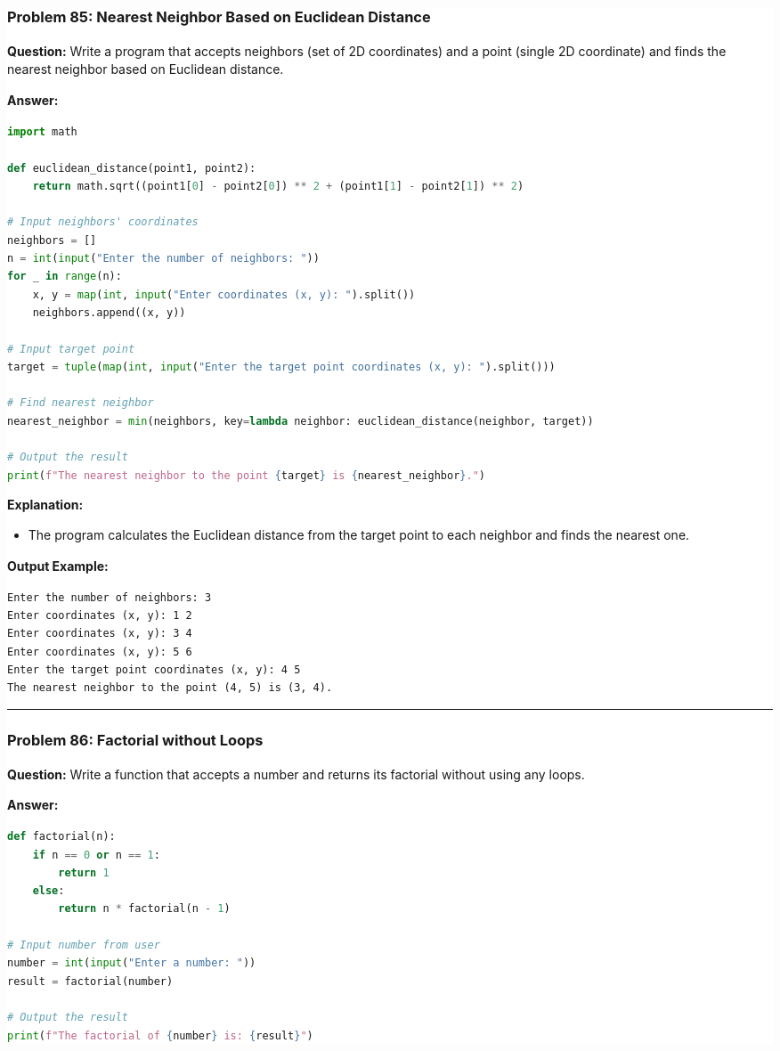 
### Problem 85: Nearest Neighbor Based on Euclidean Distance
**Question:** Write a program that accepts neighbors (set of 2D coordinates) and a point (single 2D coordinate) and finds the nearest neighbor based on Euclidean distance.

**Answer:**
```python
import math

def euclidean_distance(point1, point2):
    return math.sqrt((point1[0] - point2[0]) ** 2 + (point1[1] - point2[1]) ** 2)

# Input neighbors' coordinates
neighbors = []
n = int(input("Enter the number of neighbors: "))
for _ in range(n):
    x, y = map(int, input("Enter coordinates (x, y): ").split())
    neighbors.append((x, y))

# Input target point
target = tuple(map(int, input("Enter the target point coordinates (x, y): ").split()))

# Find nearest neighbor
nearest_neighbor = min(neighbors, key=lambda neighbor: euclidean_distance(neighbor, target))

# Output the result
print(f"The nearest neighbor to the point {target} is {nearest_neighbor}.")
```

**Explanation:**
- The program calculates the Euclidean distance from the target point to each neighbor and finds the nearest one.

**Output Example:**
```
Enter the number of neighbors: 3
Enter coordinates (x, y): 1 2
Enter coordinates (x, y): 3 4
Enter coordinates (x, y): 5 6
Enter the target point coordinates (x, y): 4 5
The nearest neighbor to the point (4, 5) is (3, 4).
```

---

### Problem 86: Factorial without Loops
**Question:** Write a function that accepts a number and returns its factorial without using any loops.

**Answer:**
```python
def factorial(n):
    if n == 0 or n == 1:
        return 1
    else:
        return n * factorial(n - 1)

# Input number from user
number = int(input("Enter a number: "))
result = factorial(number)

# Output the result
print(f"The factorial of {number} is: {result}")
```
